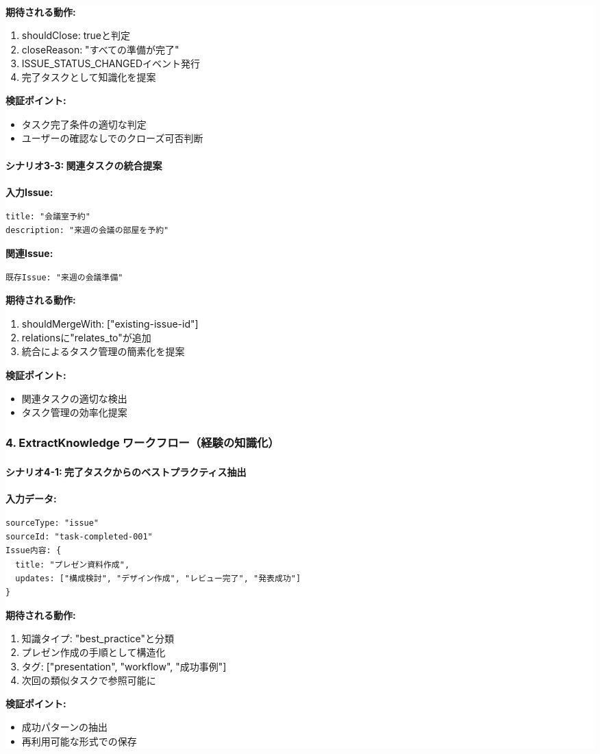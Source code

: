 **期待される動作:**
1. shouldClose: trueと判定
2. closeReason: "すべての準備が完了"
3. ISSUE_STATUS_CHANGEDイベント発行
4. 完了タスクとして知識化を提案

**検証ポイント:**
- タスク完了条件の適切な判定
- ユーザーの確認なしでのクローズ可否判断

#### シナリオ3-3: 関連タスクの統合提案

**入力Issue:**
```
title: "会議室予約"
description: "来週の会議の部屋を予約"
```

**関連Issue:**
```
既存Issue: "来週の会議準備"
```

**期待される動作:**
1. shouldMergeWith: ["existing-issue-id"]
2. relationsに"relates_to"が追加
3. 統合によるタスク管理の簡素化を提案

**検証ポイント:**
- 関連タスクの適切な検出
- タスク管理の効率化提案

### 4. ExtractKnowledge ワークフロー（経験の知識化）

#### シナリオ4-1: 完了タスクからのベストプラクティス抽出

**入力データ:**
```
sourceType: "issue"
sourceId: "task-completed-001"
Issue内容: {
  title: "プレゼン資料作成",
  updates: ["構成検討", "デザイン作成", "レビュー完了", "発表成功"]
}
```

**期待される動作:**
1. 知識タイプ: "best_practice"と分類
2. プレゼン作成の手順として構造化
3. タグ: ["presentation", "workflow", "成功事例"]
4. 次回の類似タスクで参照可能に

**検証ポイント:**
- 成功パターンの抽出
- 再利用可能な形式での保存
